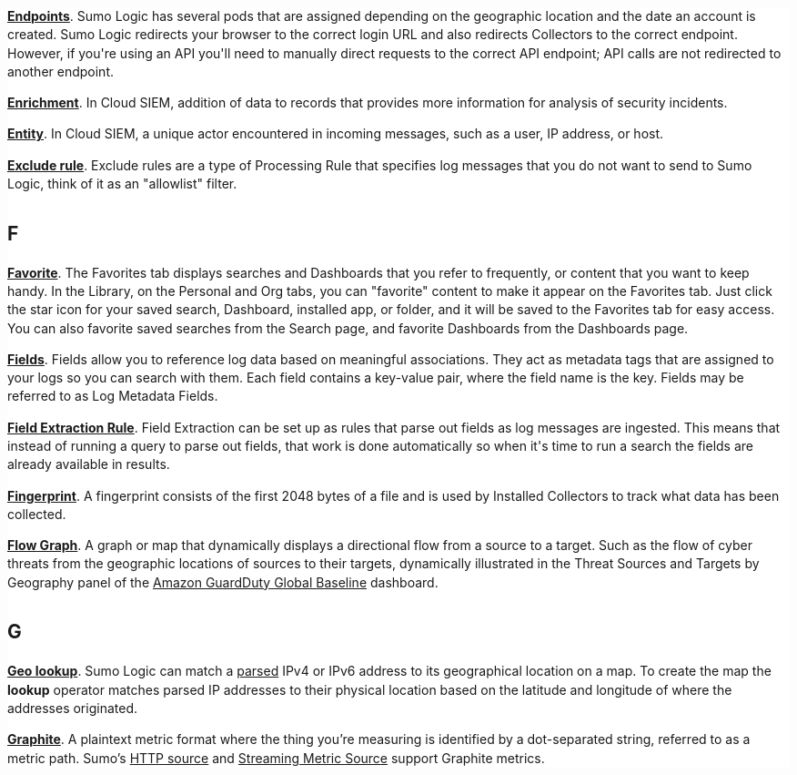 **[Endpoints](/docs/api/getting-started/#sumo-logic-endpoints-by-deployment-and-firewall-security)**. Sumo Logic has several pods that are assigned depending on the geographic location and the date an account is created. Sumo Logic redirects your browser to the correct login URL and also redirects Collectors to the correct endpoint. However, if you're using an API you'll need to manually direct requests to the correct API endpoint; API calls are not redirected to another endpoint.

**[Enrichment](/docs/cse/integrations/enrichments-and-indicators)**. In Cloud SIEM, addition of data to records that provides more information for analysis of security incidents.

**[Entity](/docs/cse/records-signals-entities-insights/view-manage-entities)**. In Cloud SIEM, a unique actor encountered in incoming messages, such as a user, IP address, or host.

**[Exclude rule](/docs/send-data/collection/processing-rules/include-and-exclude-rules)**. Exclude rules are a type of Processing Rule that specifies log messages that you do not want to send to Sumo Logic, think of it as an "allowlist" filter.


## F

**[Favorite](/docs/get-started/library)**. The Favorites tab displays searches and Dashboards that you refer to frequently, or content that you want to keep handy. In the Library, on the Personal and Org tabs, you can "favorite" content to make it appear on the Favorites tab. Just click the star icon for your saved search, Dashboard, installed app, or folder, and it will be saved to the Favorites tab for easy access. You can also favorite saved searches from the Search page, and favorite Dashboards from the Dashboards page.

**[Fields](/docs/manage/fields)**. Fields allow you to reference log data based on meaningful associations. They act as metadata tags that are assigned to your logs so you can search with them. Each field contains a key-value pair, where the field name is the key. Fields may be referred to as Log Metadata Fields.

**[Field Extraction Rule](/docs/manage/field-extractions)**. Field Extraction can be set up as rules that parse out fields as log messages are ingested. This means that instead of running a query to parse out fields, that work is done automatically so when it's time to run a search the fields are already available in results.

**[Fingerprint](/docs/send-data/installed-collectors/configuration/#fingerprint)**. A fingerprint consists of the first 2048 bytes of a file and is used by Installed Collectors to track what data has been collected.

**[Flow Graph](/docs/integrations/amazon-aws/guardduty-benchmark)**. A graph or map that dynamically displays a directional flow from a source to a target. Such as the flow of cyber threats from the geographic locations of sources to their targets, dynamically illustrated in the Threat Sources and Targets by Geography panel of the [Amazon GuardDuty Global Baseline](/docs/integrations/amazon-aws/guardduty-benchmark) dashboard.


## G

**[Geo lookup](/docs/search/search-query-language/search-operators/geo-lookup-map)**. Sumo Logic can match a [parsed](/docs/search/search-query-language/parse-operators) IPv4 or IPv6 address to its geographical location on a map. To create the map the **lookup** operator matches parsed IP addresses to their physical location based on the latitude and longitude of where the addresses originated.

**[Graphite](/docs/metrics/introduction/metric-formats#graphite)**. A plaintext metric format where the thing you’re measuring is identified by a dot-separated string, referred to as a metric path. Sumo’s [HTTP source](/docs/send-data/hosted-collectors/http-source) and [Streaming Metric Source](/docs/send-data/installed-collectors/sources/streaming-metrics-source) support Graphite metrics.
